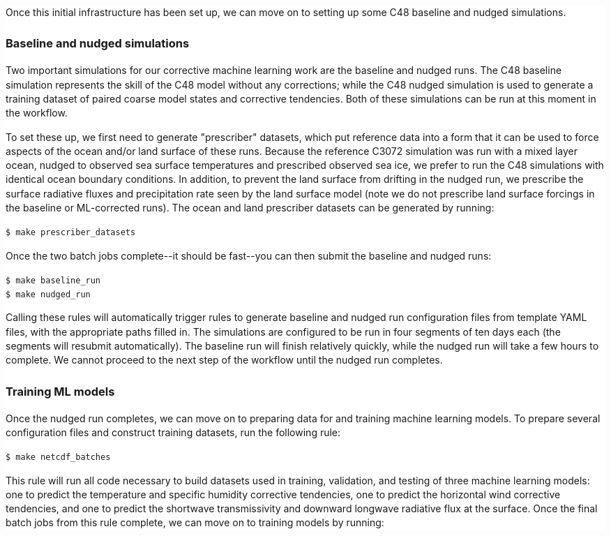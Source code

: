 Once this initial infrastructure has been set up, we can move on to setting up
some C48 baseline and nudged simulations.

### Baseline and nudged simulations

Two important simulations for our corrective machine learning work are the
baseline and nudged runs.  The C48 baseline simulation represents the skill of
the C48 model without any corrections; while the C48 nudged simulation is used
to generate a training dataset of paired coarse model states and corrective
tendencies.  Both of these simulations can be run at this moment in the
workflow.  

To set these up, we first need to generate "prescriber" datasets, which put
reference data into a form that it can be used to force aspects of the ocean
and/or land surface of these runs.  Because the reference C3072 simulation was
run with a mixed layer ocean, nudged to observed sea surface temperatures and
prescribed observed sea ice, we prefer to run the C48 simulations with identical
ocean boundary conditions.  In addition, to prevent the land surface from
drifting in the nudged run, we prescribe the surface radiative fluxes and
precipitation rate seen by the land surface model (note we do not prescribe land
surface forcings in the baseline or ML-corrected runs).  The ocean and land
prescriber datasets can be generated by running:

```
$ make prescriber_datasets
```

Once the two batch jobs complete--it should be fast--you can then submit the
baseline and nudged runs:

```
$ make baseline_run
$ make nudged_run
```

Calling these rules will automatically trigger rules to generate baseline and
nudged run configuration files from template YAML files, with the appropriate
paths filled in.  The simulations are configured to be run in four segments of
ten days each (the segments will resubmit automatically).  The baseline run will
finish relatively quickly, while the nudged run will take a few hours to
complete.  We cannot proceed to the next step of the workflow until the nudged
run completes.

### Training ML models

Once the nudged run completes, we can move on to preparing data for and training
machine learning models.  To prepare several configuration files and construct
training datasets, run the following rule:

```
$ make netcdf_batches
```

This rule will run all code necessary to build datasets used in training,
validation, and testing of three machine learning models: one to predict the
temperature and specific humidity corrective tendencies, one to predict the
horizontal wind corrective tendencies, and one to predict the shortwave
transmissivity and downward longwave radiative flux at the surface.  Once the
final batch jobs from this rule complete, we can move on to training models by
running:
